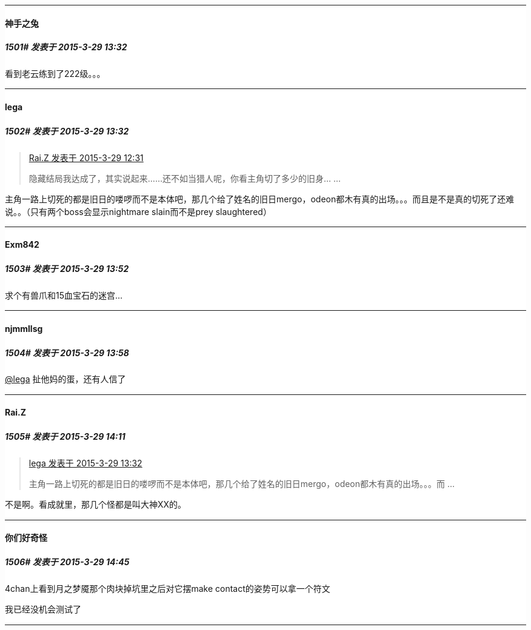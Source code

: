 
*****

####  神手之兔  
##### 1501#       发表于 2015-3-29 13:32

看到老云练到了222级。。。

*****

####  lega  
##### 1502#       发表于 2015-3-29 13:32

<blockquote><a href="httphttps://bbs.saraba1st.com/2b/forum.php?mod=redirect&amp;goto=findpost&amp;pid=28498521&amp;ptid=1104223" target="_blank">Rai.Z 发表于 2015-3-29 12:31</a>

隐藏结局我达成了，其实说起来……还不如当猎人呢，你看主角切了多少的旧身… ...</blockquote>
主角一路上切死的都是旧日的喽啰而不是本体吧，那几个给了姓名的旧日mergo，odeon都木有真的出场。。。而且是不是真的切死了还难说。。（只有两个boss会显示nightmare slain而不是prey slaughtered）

*****

####  Exm842  
##### 1503#       发表于 2015-3-29 13:52

求个有兽爪和15血宝石的迷宫…

*****

####  njmmllsg  
##### 1504#       发表于 2015-3-29 13:58

[@lega](https://bbs.saraba1st.com/2b/home.php?mod=space&amp;uid=235666) 扯他妈的蛋，还有人信了 

*****

####  Rai.Z  
##### 1505#       发表于 2015-3-29 14:11

<blockquote><a href="httphttps://bbs.saraba1st.com/2b/forum.php?mod=redirect&amp;goto=findpost&amp;pid=28499098&amp;ptid=1104223" target="_blank">lega 发表于 2015-3-29 13:32</a>

主角一路上切死的都是旧日的喽啰而不是本体吧，那几个给了姓名的旧日mergo，odeon都木有真的出场。。。而 ...</blockquote>
不是啊。看成就里，那几个怪都是叫大神XX的。

*****

####  你们好奇怪  
##### 1506#       发表于 2015-3-29 14:45

4chan上看到月之梦魇那个肉块掉坑里之后对它摆make contact的姿势可以拿一个符文

我已经没机会测试了

*****
